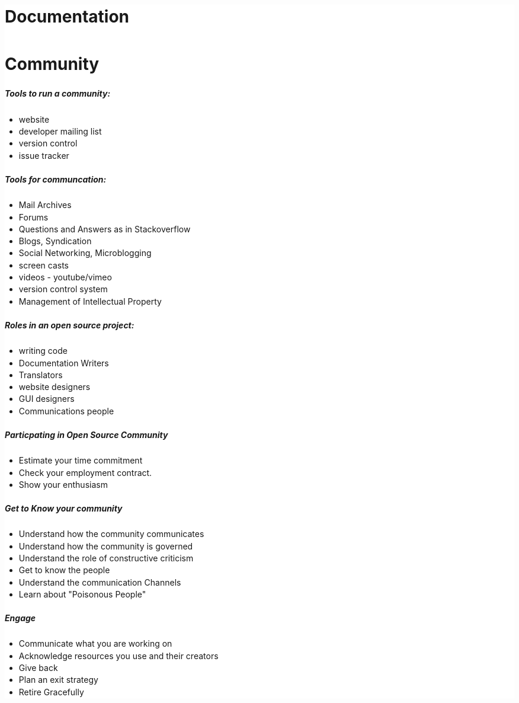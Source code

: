 
# Documentation

# Community
##### Tools to run a community:
- website
- developer mailing list
- version control
- issue tracker

##### Tools for communcation:
- Mail Archives
- Forums
- Questions and Answers as in Stackoverflow
- Blogs, Syndication
- Social Networking, Microblogging
- screen casts
-  videos - youtube/vimeo
- version control system
- Management of Intellectual Property

##### Roles in an open source project:
- writing code
- Documentation Writers
- Translators
- website designers
- GUI designers
- Communications people

##### Particpating in Open Source Community
- Estimate your time commitment
- Check your employment contract.
- Show your enthusiasm

##### Get to Know your community
- Understand how the community communicates
- Understand how the community is governed
- Understand the role of constructive criticism
- Get to know the people
- Understand the communication Channels
- Learn about "Poisonous People"

##### Engage

- Communicate what you are working on
- Acknowledge resources you use and their creators
- Give back
- Plan an exit strategy
- Retire Gracefully
